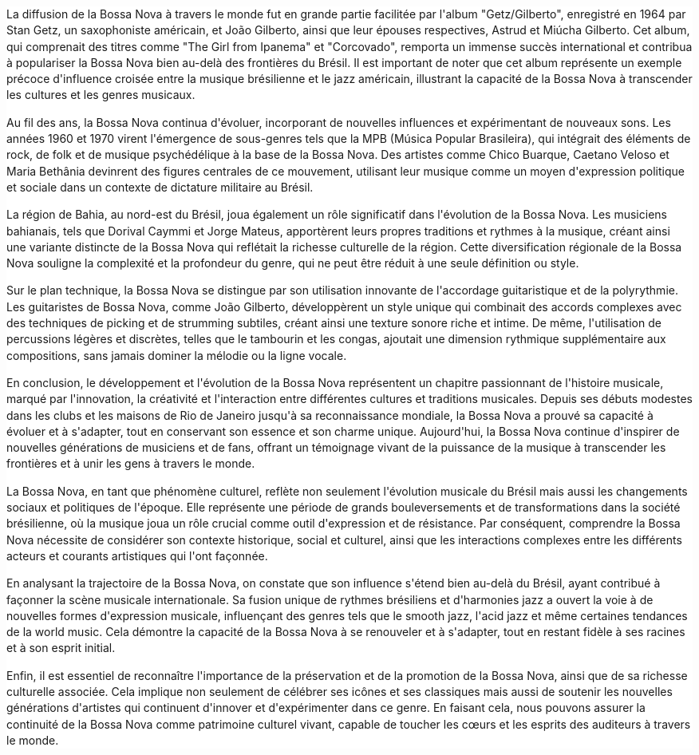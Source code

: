 La diffusion de la Bossa Nova à travers le monde fut en grande partie facilitée par l'album "Getz/Gilberto", enregistré en 1964 par Stan Getz, un saxophoniste américain, et João Gilberto, ainsi que leur épouses respectives, Astrud et Miúcha Gilberto. Cet album, qui comprenait des titres comme "The Girl from Ipanema" et "Corcovado", remporta un immense succès international et contribua à populariser la Bossa Nova bien au-delà des frontières du Brésil. Il est important de noter que cet album représente un exemple précoce d'influence croisée entre la musique brésilienne et le jazz américain, illustrant la capacité de la Bossa Nova à transcender les cultures et les genres musicaux.

Au fil des ans, la Bossa Nova continua d'évoluer, incorporant de nouvelles influences et expérimentant de nouveaux sons. Les années 1960 et 1970 virent l'émergence de sous-genres tels que la MPB (Música Popular Brasileira), qui intégrait des éléments de rock, de folk et de musique psychédélique à la base de la Bossa Nova. Des artistes comme Chico Buarque, Caetano Veloso et Maria Bethânia devinrent des figures centrales de ce mouvement, utilisant leur musique comme un moyen d'expression politique et sociale dans un contexte de dictature militaire au Brésil.

La région de Bahia, au nord-est du Brésil, joua également un rôle significatif dans l'évolution de la Bossa Nova. Les musiciens bahianais, tels que Dorival Caymmi et Jorge Mateus, apportèrent leurs propres traditions et rythmes à la musique, créant ainsi une variante distincte de la Bossa Nova qui reflétait la richesse culturelle de la région. Cette diversification régionale de la Bossa Nova souligne la complexité et la profondeur du genre, qui ne peut être réduit à une seule définition ou style.

Sur le plan technique, la Bossa Nova se distingue par son utilisation innovante de l'accordage guitaristique et de la polyrythmie. Les guitaristes de Bossa Nova, comme João Gilberto, développèrent un style unique qui combinait des accords complexes avec des techniques de picking et de strumming subtiles, créant ainsi une texture sonore riche et intime. De même, l'utilisation de percussions légères et discrètes, telles que le tambourin et les congas, ajoutait une dimension rythmique supplémentaire aux compositions, sans jamais dominer la mélodie ou la ligne vocale.

En conclusion, le développement et l'évolution de la Bossa Nova représentent un chapitre passionnant de l'histoire musicale, marqué par l'innovation, la créativité et l'interaction entre différentes cultures et traditions musicales. Depuis ses débuts modestes dans les clubs et les maisons de Rio de Janeiro jusqu'à sa reconnaissance mondiale, la Bossa Nova a prouvé sa capacité à évoluer et à s'adapter, tout en conservant son essence et son charme unique. Aujourd'hui, la Bossa Nova continue d'inspirer de nouvelles générations de musiciens et de fans, offrant un témoignage vivant de la puissance de la musique à transcender les frontières et à unir les gens à travers le monde. 

La Bossa Nova, en tant que phénomène culturel, reflète non seulement l'évolution musicale du Brésil mais aussi les changements sociaux et politiques de l'époque. Elle représente une période de grands bouleversements et de transformations dans la société brésilienne, où la musique joua un rôle crucial comme outil d'expression et de résistance. Par conséquent, comprendre la Bossa Nova nécessite de considérer son contexte historique, social et culturel, ainsi que les interactions complexes entre les différents acteurs et courants artistiques qui l'ont façonnée.

En analysant la trajectoire de la Bossa Nova, on constate que son influence s'étend bien au-delà du Brésil, ayant contribué à façonner la scène musicale internationale. Sa fusion unique de rythmes brésiliens et d'harmonies jazz a ouvert la voie à de nouvelles formes d'expression musicale, influençant des genres tels que le smooth jazz, l'acid jazz et même certaines tendances de la world music. Cela démontre la capacité de la Bossa Nova à se renouveler et à s'adapter, tout en restant fidèle à ses racines et à son esprit initial.

Enfin, il est essentiel de reconnaître l'importance de la préservation et de la promotion de la Bossa Nova, ainsi que de sa richesse culturelle associée. Cela implique non seulement de célébrer ses icônes et ses classiques mais aussi de soutenir les nouvelles générations d'artistes qui continuent d'innover et d'expérimenter dans ce genre. En faisant cela, nous pouvons assurer la continuité de la Bossa Nova comme patrimoine culturel vivant, capable de toucher les cœurs et les esprits des auditeurs à travers le monde. 

